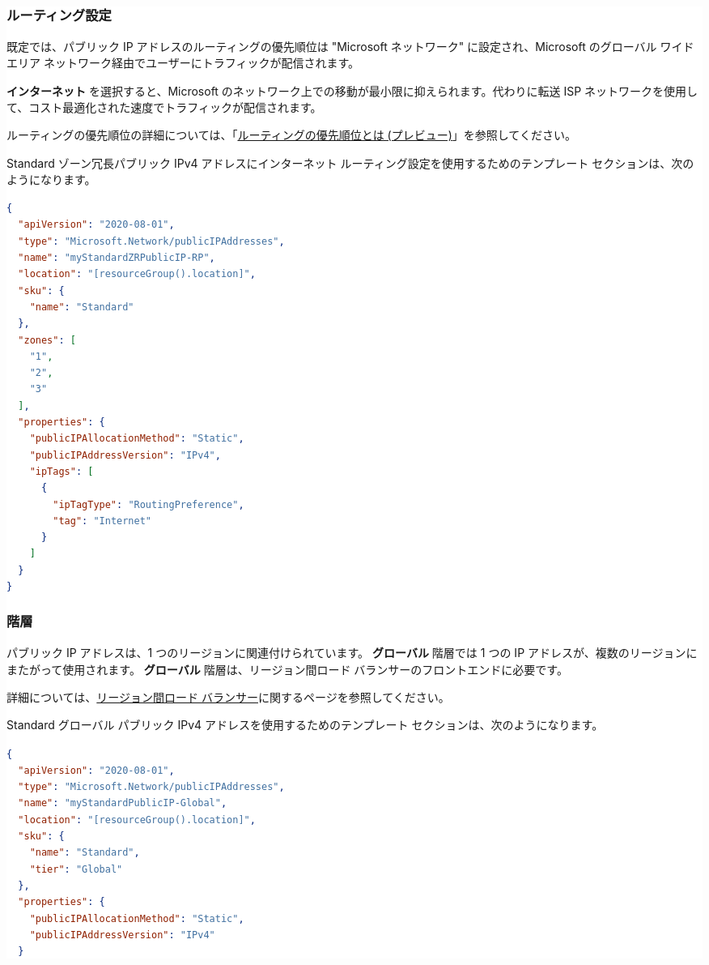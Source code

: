 ### <a name="routing-preference"></a>ルーティング設定

既定では、パブリック IP アドレスのルーティングの優先順位は "Microsoft ネットワーク" に設定され、Microsoft のグローバル ワイド エリア ネットワーク経由でユーザーにトラフィックが配信されます。  

**インターネット** を選択すると、Microsoft のネットワーク上での移動が最小限に抑えられます。代わりに転送 ISP ネットワークを使用して、コスト最適化された速度でトラフィックが配信されます。  

ルーティングの優先順位の詳細については、「[ルーティングの優先順位とは (プレビュー)](routing-preference-overview.md)」を参照してください。

Standard ゾーン冗長パブリック IPv4 アドレスにインターネット ルーティング設定を使用するためのテンプレート セクションは、次のようになります。

```JSON
{
  "apiVersion": "2020-08-01",
  "type": "Microsoft.Network/publicIPAddresses",
  "name": "myStandardZRPublicIP-RP",
  "location": "[resourceGroup().location]",
  "sku": {
    "name": "Standard"
  },
  "zones": [
    "1",
    "2",
    "3"
  ],
  "properties": {
    "publicIPAllocationMethod": "Static",
    "publicIPAddressVersion": "IPv4",
    "ipTags": [
      {
        "ipTagType": "RoutingPreference",
        "tag": "Internet"
      }
    ]
  }
}
```

### <a name="tier"></a>階層

パブリック IP アドレスは、1 つのリージョンに関連付けられています。 **グローバル** 階層では 1 つの IP アドレスが、複数のリージョンにまたがって使用されます。 **グローバル** 階層は、リージョン間ロード バランサーのフロントエンドに必要です。  

詳細については、[リージョン間ロード バランサー](../../load-balancer/cross-region-overview.md)に関するページを参照してください。

Standard グローバル パブリック IPv4 アドレスを使用するためのテンプレート セクションは、次のようになります。

```JSON
{
  "apiVersion": "2020-08-01",
  "type": "Microsoft.Network/publicIPAddresses",
  "name": "myStandardPublicIP-Global",
  "location": "[resourceGroup().location]",
  "sku": {
    "name": "Standard",
    "tier": "Global"
  },
  "properties": {
    "publicIPAllocationMethod": "Static",
    "publicIPAddressVersion": "IPv4"
  }
```
